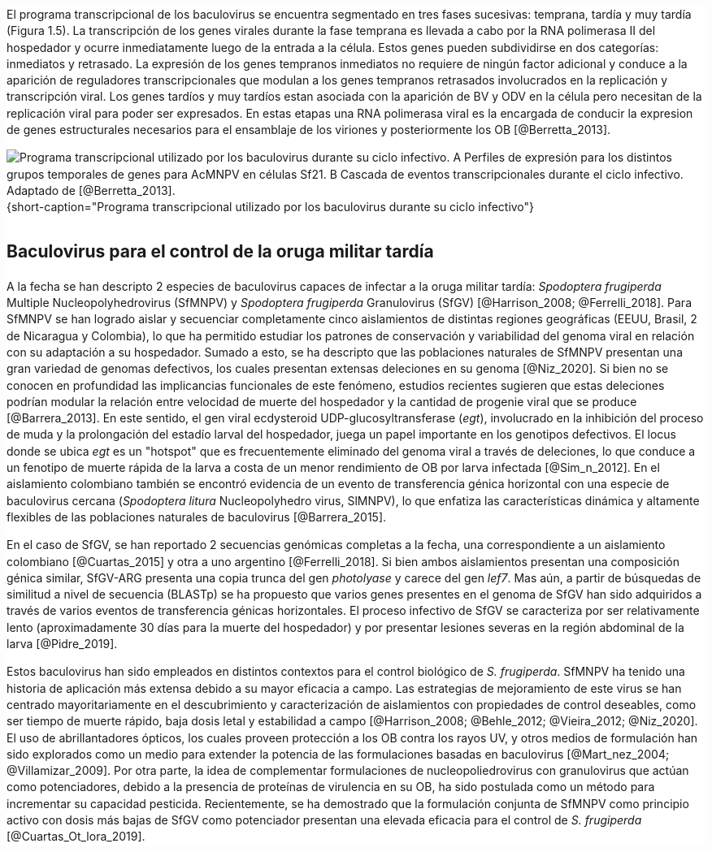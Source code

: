 El programa transcripcional de los baculovirus se encuentra segmentado en tres fases sucesivas: temprana, tardía y muy tardía (Figura 1.5). La transcripción de los genes virales durante la fase temprana es llevada a cabo por la RNA polimerasa II del hospedador y ocurre inmediatamente luego de la entrada a la célula. Estos genes pueden subdividirse en dos categorías: inmediatos y retrasado. La expresión de los genes tempranos inmediatos no requiere de ningún factor adicional y conduce a la aparición de reguladores transcripcionales que modulan a los genes tempranos retrasados involucrados en la replicación y transcripción viral. Los genes tardíos y muy tardíos estan asociada con la aparición de BV y ODV en la célula pero necesitan de la replicación viral para poder ser expresados. En estas etapas una RNA polimerasa viral es la encargada de conducir la expresion de genes estructurales necesarios para el ensamblaje de los viriones y posteriormente los OB [@Berretta_2013].  

![**Programa transcripcional utilizado por los baculovirus durante su ciclo infectivo.** **A** Perfiles de expresión para los distintos grupos temporales de genes para AcMNPV en células Sf21. **B**  Cascada de eventos transcripcionales durante el ciclo infectivo. Adaptado de [@Berretta_2013].](./assets/programa_transcripcional.png ){short-caption="Programa transcripcional utilizado por los baculovirus durante su ciclo infectivo"}

## Baculovirus para el control de la oruga militar tardía

A la fecha se han descripto 2 especies de baculovirus capaces de infectar a la oruga militar tardía: *Spodoptera frugiperda* Multiple Nucleopolyhedrovirus (SfMNPV) y *Spodoptera frugiperda* Granulovirus (SfGV) [@Harrison_2008; @Ferrelli_2018]. Para SfMNPV se han logrado aislar y secuenciar completamente cinco aislamientos de distintas regiones geográficas (EEUU, Brasil, 2 de Nicaragua y Colombia), lo que ha permitido estudiar los patrones de conservación y variabilidad del genoma viral en relación con su adaptación a su hospedador. Sumado a esto, se ha descripto que las poblaciones naturales de SfMNPV presentan una gran variedad de genomas defectivos, los cuales presentan extensas deleciones en su genoma [@Niz_2020]. Si bien no se conocen en profundidad las implicancias funcionales de este fenómeno, estudios recientes sugieren que estas deleciones podrían modular la relación entre velocidad de muerte del hospedador y la cantidad de progenie viral que se produce [@Barrera_2013]. En este sentido, el gen viral ecdysteroid UDP-glucosyltransferase (*egt*), involucrado en la inhibición del proceso de muda y la prolongación del estadío larval del hospedador, juega un papel importante en los genotipos defectivos. El locus donde se ubica *egt* es un "hotspot" que es frecuentemente eliminado del genoma viral a través de deleciones, lo que conduce a un fenotipo de muerte rápida de la larva a costa de un menor rendimiento de OB por larva infectada [@Sim_n_2012]. En el aislamiento colombiano también se encontró evidencia de un evento de transferencia génica horizontal con una especie de baculovirus cercana (*Spodoptera litura* Nucleopolyhedro virus, SlMNPV), lo que enfatiza las características dinámica y altamente flexibles de las poblaciones naturales de baculovirus [@Barrera_2015].

En el caso de SfGV, se han reportado 2 secuencias genómicas completas a la fecha, una correspondiente a un aislamiento colombiano [@Cuartas_2015] y otra a uno argentino [@Ferrelli_2018]. Si bien ambos aislamientos presentan una composición génica similar, SfGV-ARG presenta una copia trunca del gen *photolyase* y carece del gen *lef7*. Mas aún, a partir de búsquedas de similitud a nivel de secuencia (BLASTp) se ha propuesto que varios genes presentes en el genoma de SfGV han sido adquiridos a través de varios eventos de transferencia génicas horizontales. El proceso infectivo de SfGV se caracteriza por ser relativamente lento (aproximadamente 30 días para la muerte del hospedador) y por presentar lesiones severas en la región abdominal de la larva [@Pidre_2019].

Estos baculovirus han sido empleados en distintos contextos para el control biológico de *S. frugiperda*. SfMNPV ha tenido una historia de aplicación más extensa debido a su mayor eficacia a campo. Las estrategias de mejoramiento de este virus se han centrado mayoritariamente en el descubrimiento y caracterización de aislamientos con propiedades de control deseables, como ser tiempo de muerte rápido, baja dosis letal y estabilidad a campo [@Harrison_2008; @Behle_2012; @Vieira_2012; @Niz_2020]. El uso de abrillantadores ópticos, los cuales proveen protección a los OB contra los rayos UV, y otros medios de formulación han sido explorados como un medio para extender la potencia de las formulaciones basadas en baculovirus [@Mart_nez_2004; @Villamizar_2009]. Por otra parte, la idea de complementar formulaciones de nucleopoliedrovirus con granulovirus que actúan como potenciadores, debido a la presencia de proteínas de virulencia en su OB, ha sido postulada como un método para incrementar su capacidad pesticida. Recientemente, se ha demostrado que la formulación conjunta de SfMNPV como principio activo con dosis más bajas de SfGV como potenciador presentan una elevada eficacia para el control de *S. frugiperda* [@Cuartas_Ot_lora_2019]. 
